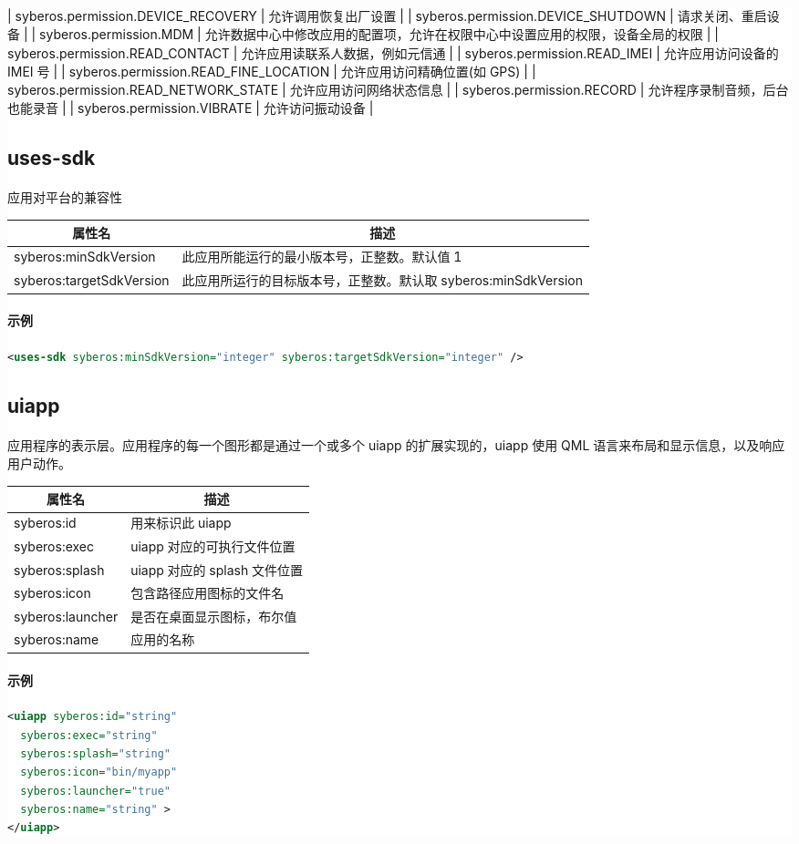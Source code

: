 | syberos.permission.DEVICE_RECOVERY       | 允许调用恢复出厂设置                                                           |
| syberos.permission.DEVICE_SHUTDOWN       | 请求关闭、重启设备                                                             |
| syberos.permission.MDM                   | 允许数据中心中修改应用的配置项，允许在权限中心中设置应用的权限，设备全局的权限 |
| syberos.permission.READ_CONTACT          | 允许应用读联系人数据，例如元信通                                               |
| syberos.permission.READ_IMEI             | 允许应用访问设备的 IMEI 号                                                     |
| syberos.permission.READ_FINE_LOCATION    | 允许应用访问精确位置(如 GPS)                                                   |
| syberos.permission.READ_NETWORK_STATE    | 允许应用访问网络状态信息                                                       |
| syberos.permission.RECORD                | 允许程序录制音频，后台也能录音                                                 |
| syberos.permission.VIBRATE               | 允许访问振动设备                                                               |

## uses-sdk

应用对平台的兼容性

| 属性名                   | 描述                                                           |
| ------------------------ | -------------------------------------------------------------- |
| syberos:minSdkVersion    | 此应用所能运行的最小版本号，正整数。默认值 1                   |
| syberos:targetSdkVersion | 此应用所运行的目标版本号，正整数。默认取 syberos:minSdkVersion |

#### 示例

```xml
<uses-sdk syberos:minSdkVersion="integer" syberos:targetSdkVersion="integer" />
```

## uiapp

应用程序的表示层。应用程序的每一个图形都是通过一个或多个 uiapp 的扩展实现的，uiapp 使用 QML 语言来布局和显示信息，以及响应用户动作。

| 属性名           | 描述                         |
| ---------------- | ---------------------------- |
| syberos:id       | 用来标识此 uiapp             |
| syberos:exec     | uiapp 对应的可执行文件位置   |
| syberos:splash   | uiapp 对应的 splash 文件位置 |
| syberos:icon     | 包含路径应用图标的文件名     |
| syberos:launcher | 是否在桌面显示图标，布尔值   |
| syberos:name     | 应用的名称                   |

#### 示例

```xml
<uiapp syberos:id="string"
  syberos:exec="string"
  syberos:splash="string"
  syberos:icon="bin/myapp"
  syberos:launcher="true"
  syberos:name="string" >
</uiapp>
```
